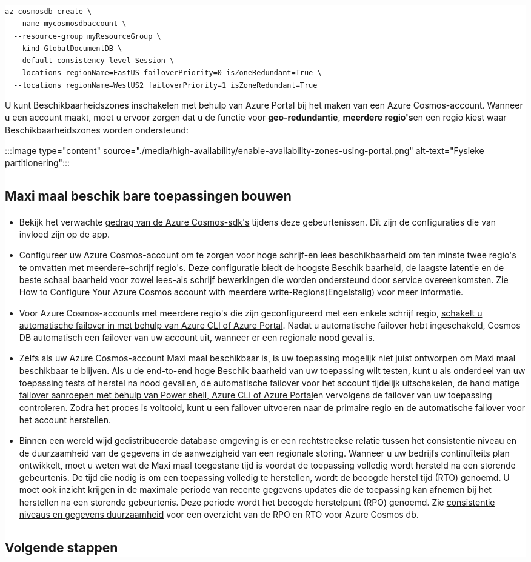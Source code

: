 ```azurecli-interactive
az cosmosdb create \
  --name mycosmosdbaccount \
  --resource-group myResourceGroup \
  --kind GlobalDocumentDB \
  --default-consistency-level Session \
  --locations regionName=EastUS failoverPriority=0 isZoneRedundant=True \
  --locations regionName=WestUS2 failoverPriority=1 isZoneRedundant=True
```

U kunt Beschikbaarheidszones inschakelen met behulp van Azure Portal bij het maken van een Azure Cosmos-account. Wanneer u een account maakt, moet u ervoor zorgen dat u de functie voor **geo-redundantie**, **meerdere regio's**en een regio kiest waar Beschikbaarheidszones worden ondersteund:

:::image type="content" source="./media/high-availability/enable-availability-zones-using-portal.png" alt-text="Fysieke partitionering"::: 

## <a name="building-highly-available-applications"></a>Maxi maal beschik bare toepassingen bouwen

- Bekijk het verwachte [gedrag van de Azure Cosmos-sdk's](troubleshoot-sdk-availability.md) tijdens deze gebeurtenissen. Dit zijn de configuraties die van invloed zijn op de app.

- Configureer uw Azure Cosmos-account om te zorgen voor hoge schrijf-en lees beschikbaarheid om ten minste twee regio's te omvatten met meerdere-schrijf regio's. Deze configuratie biedt de hoogste Beschik baarheid, de laagste latentie en de beste schaal baarheid voor zowel lees-als schrijf bewerkingen die worden ondersteund door service overeenkomsten. Zie How to [Configure Your Azure Cosmos account with meerdere write-Regions](tutorial-global-distribution-sql-api.md)(Engelstalig) voor meer informatie.

- Voor Azure Cosmos-accounts met meerdere regio's die zijn geconfigureerd met een enkele schrijf regio, [schakelt u automatische failover in met behulp van Azure CLI of Azure Portal](how-to-manage-database-account.md#automatic-failover). Nadat u automatische failover hebt ingeschakeld, Cosmos DB automatisch een failover van uw account uit, wanneer er een regionale nood geval is.  

- Zelfs als uw Azure Cosmos-account Maxi maal beschikbaar is, is uw toepassing mogelijk niet juist ontworpen om Maxi maal beschikbaar te blijven. Als u de end-to-end hoge Beschik baarheid van uw toepassing wilt testen, kunt u als onderdeel van uw toepassing tests of herstel na nood gevallen, de automatische failover voor het account tijdelijk uitschakelen, de [hand matige failover aanroepen met behulp van Power shell, Azure CLI of Azure Portal](how-to-manage-database-account.md#manual-failover)en vervolgens de failover van uw toepassing controleren. Zodra het proces is voltooid, kunt u een failover uitvoeren naar de primaire regio en de automatische failover voor het account herstellen.

- Binnen een wereld wijd gedistribueerde database omgeving is er een rechtstreekse relatie tussen het consistentie niveau en de duurzaamheid van de gegevens in de aanwezigheid van een regionale storing. Wanneer u uw bedrijfs continuïteits plan ontwikkelt, moet u weten wat de Maxi maal toegestane tijd is voordat de toepassing volledig wordt hersteld na een storende gebeurtenis. De tijd die nodig is om een toepassing volledig te herstellen, wordt de beoogde herstel tijd (RTO) genoemd. U moet ook inzicht krijgen in de maximale periode van recente gegevens updates die de toepassing kan afnemen bij het herstellen na een storende gebeurtenis. Deze periode wordt het beoogde herstelpunt (RPO) genoemd. Zie [consistentie niveaus en gegevens duurzaamheid](consistency-levels-tradeoffs.md#rto) voor een overzicht van de RPO en RTO voor Azure Cosmos db.

## <a name="next-steps"></a>Volgende stappen
